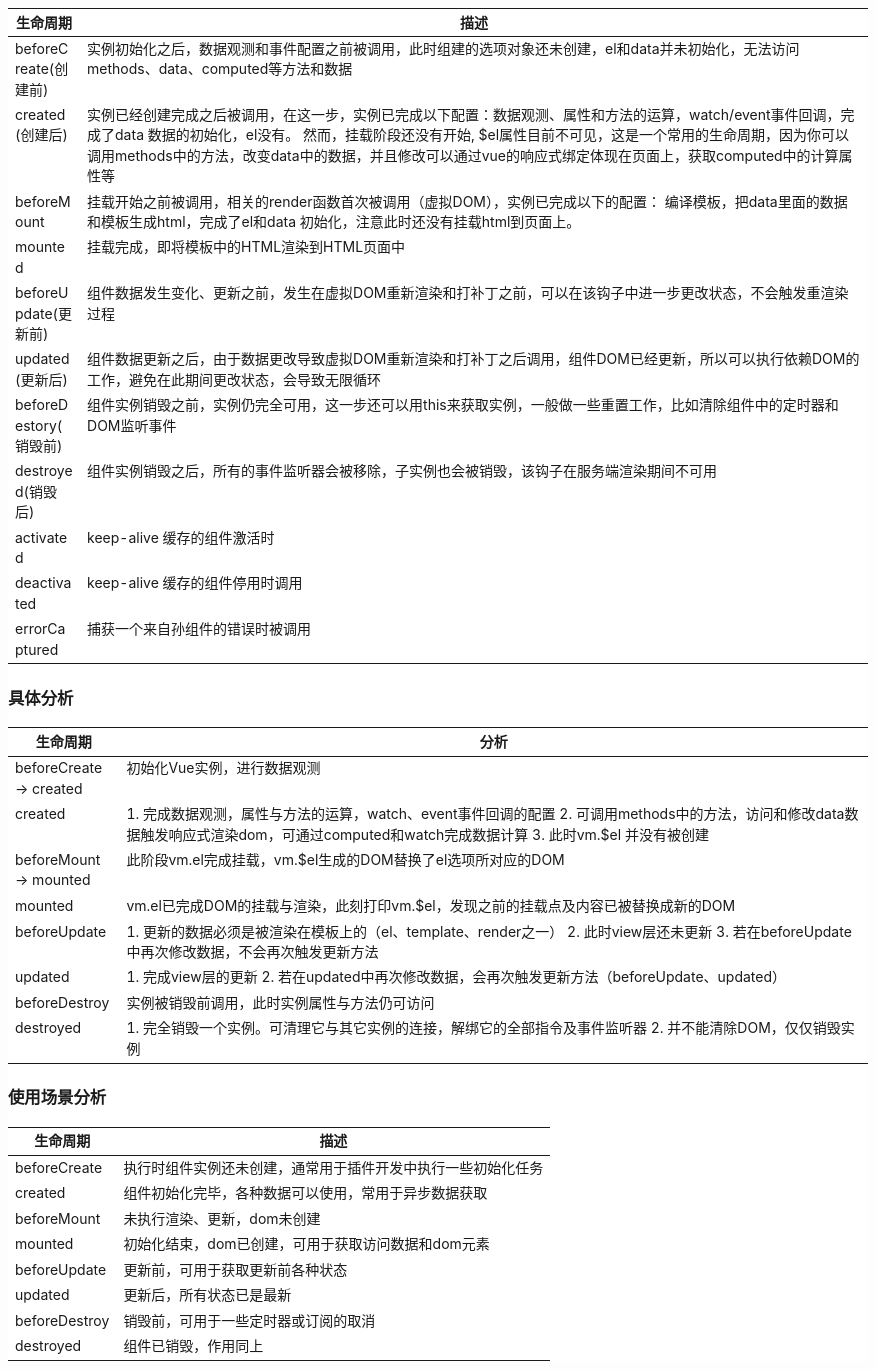 | 生命周期      | 描述                             |
| ------------- | ------------------------------ |
| beforeCreate(创建前)  | 实例初始化之后，数据观测和事件配置之前被调用，此时组建的选项对象还未创建，el和data并未初始化，无法访问methods、data、computed等方法和数据 |
| created (创建后) | 实例已经创建完成之后被调用，在这一步，实例已完成以下配置：数据观测、属性和方法的运算，watch/event事件回调，完成了data 数据的初始化，el没有。 然而，挂载阶段还没有开始, $el属性目前不可见，这是一个常用的生命周期，因为你可以调用methods中的方法，改变data中的数据，并且修改可以通过vue的响应式绑定体现在页面上，获取computed中的计算属性等|
| beforeMount   | 挂载开始之前被调用，相关的render函数首次被调用（虚拟DOM），实例已完成以下的配置： 编译模板，把data里面的数据和模板生成html，完成了el和data 初始化，注意此时还没有挂载html到页面上。 |
| mounted       | 挂载完成，即将模板中的HTML渲染到HTML页面中 |
| beforeUpdate(更新前)  | 组件数据发生变化、更新之前，发生在虚拟DOM重新渲染和打补丁之前，可以在该钩子中进一步更改状态，不会触发重渲染过程 |
| updated(更新后)  | 组件数据更新之后，由于数据更改导致虚拟DOM重新渲染和打补丁之后调用，组件DOM已经更新，所以可以执行依赖DOM的工作，避免在此期间更改状态，会导致无限循环|
| beforeDestory(销毁前) | 组件实例销毁之前，实例仍完全可用，这一步还可以用this来获取实例，一般做一些重置工作，比如清除组件中的定时器和DOM监听事件  |
| destroyed(销毁后)  | 组件实例销毁之后，所有的事件监听器会被移除，子实例也会被销毁，该钩子在服务端渲染期间不可用  |
| activated     | keep-alive 缓存的组件激活时      |
| deactivated   | keep-alive 缓存的组件停用时调用  |
| errorCaptured | 捕获一个来自孙组件的错误时被调用 |

### 具体分析

| 生命周期 | 分析 |
| ----------- | ------------ |
| beforeCreate -> created | 初始化Vue实例，进行数据观测 |
| created                 | 1. 完成数据观测，属性与方法的运算，watch、event事件回调的配置 2. 可调用methods中的方法，访问和修改data数据触发响应式渲染dom，可通过computed和watch完成数据计算 3. 此时vm.$el 并没有被创建 |
| beforeMount -> mounted  | 此阶段vm.el完成挂载，vm.$el生成的DOM替换了el选项所对应的DOM |
| mounted                 | vm.el已完成DOM的挂载与渲染，此刻打印vm.$el，发现之前的挂载点及内容已被替换成新的DOM|
| beforeUpdate            | 1. 更新的数据必须是被渲染在模板上的（el、template、render之一） 2. 此时view层还未更新 3. 若在beforeUpdate中再次修改数据，不会再次触发更新方法|
| updated                 | 1. 完成view层的更新 2. 若在updated中再次修改数据，会再次触发更新方法（beforeUpdate、updated）|
| beforeDestroy           | 实例被销毁前调用，此时实例属性与方法仍可访问  |
| destroyed               | 1. 完全销毁一个实例。可清理它与其它实例的连接，解绑它的全部指令及事件监听器 2. 并不能清除DOM，仅仅销毁实例  |

### 使用场景分析

| 生命周期      | 描述                                                         |
| ------------- | ------------------------------------------------------------ |
| beforeCreate  | 执行时组件实例还未创建，通常用于插件开发中执行一些初始化任务 |
| created       | 组件初始化完毕，各种数据可以使用，常用于异步数据获取         |
| beforeMount   | 未执行渲染、更新，dom未创建                                  |
| mounted       | 初始化结束，dom已创建，可用于获取访问数据和dom元素           |
| beforeUpdate  | 更新前，可用于获取更新前各种状态                             |
| updated       | 更新后，所有状态已是最新                                     |
| beforeDestroy | 销毁前，可用于一些定时器或订阅的取消                         |
| destroyed     | 组件已销毁，作用同上                                         |
